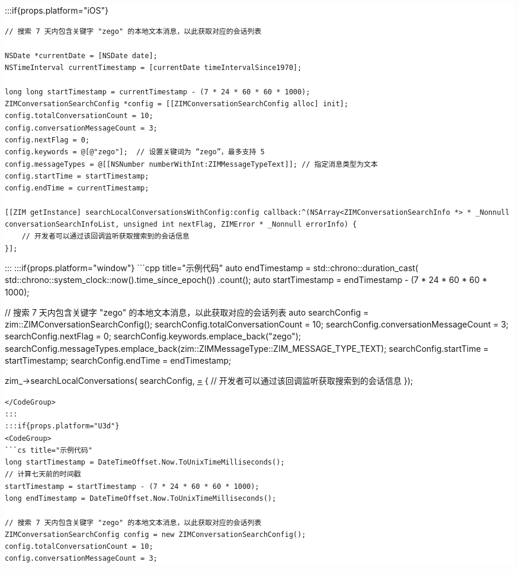 :::if{props.platform="iOS"}
<CodeGroup>
```objc title="示例代码"
// 搜索 7 天内包含关键字 "zego" 的本地文本消息，以此获取对应的会话列表

NSDate *currentDate = [NSDate date];
NSTimeInterval currentTimestamp = [currentDate timeIntervalSince1970];

long long startTimestamp = currentTimestamp - (7 * 24 * 60 * 60 * 1000);
ZIMConversationSearchConfig *config = [[ZIMConversationSearchConfig alloc] init];
config.totalConversationCount = 10;
config.conversationMessageCount = 3;
config.nextFlag = 0;
config.keywords = @[@"zego"];  // 设置关键词为 “zego”，最多支持 5
config.messageTypes = @[[NSNumber numberWithInt:ZIMMessageTypeText]]; // 指定消息类型为文本
config.startTime = startTimestamp;
config.endTime = currentTimestamp;

[[ZIM getInstance] searchLocalConversationsWithConfig:config callback:^(NSArray<ZIMConversationSearchInfo *> * _Nonnull conversationSearchInfoList, unsigned int nextFlag, ZIMError * _Nonnull errorInfo) {
    // 开发者可以通过该回调监听获取搜索到的会话信息
}];
```
</CodeGroup>
:::
:::if{props.platform="window"}
<CodeGroup>
```cpp title="示例代码"
auto endTimestamp = std::chrono::duration_cast<std::chrono::milliseconds>(
                        std::chrono::system_clock::now().time_since_epoch())
                        .count();
auto startTimestamp = endTimestamp - (7 * 24 * 60 * 60 * 1000);

// 搜索 7 天内包含关键字 "zego" 的本地文本消息，以此获取对应的会话列表
auto searchConfig = zim::ZIMConversationSearchConfig();
searchConfig.totalConversationCount = 10;
searchConfig.conversationMessageCount = 3;
searchConfig.nextFlag = 0;
searchConfig.keywords.emplace_back("zego");
searchConfig.messageTypes.emplace_back(zim::ZIMMessageType::ZIM_MESSAGE_TYPE_TEXT);
searchConfig.startTime = startTimestamp;
searchConfig.endTime = endTimestamp;

zim_->searchLocalConversations(
    searchConfig,
    [=](/zim-uniapp-x/guides/messaging/const-std::vector<zim::zimconversationsearchinfo>-&conversationsearchinfolist,-unsigned-int-nextflag,-const-zim::zimerror-&errorinfo) {
        // 开发者可以通过该回调监听获取搜索到的会话信息
    });
```
</CodeGroup>
:::
:::if{props.platform="U3d"}
<CodeGroup>
```cs title="示例代码"
long startTimestamp = DateTimeOffset.Now.ToUnixTimeMilliseconds();
// 计算七天前的时间戳
startTimestamp = startTimestamp - (7 * 24 * 60 * 60 * 1000);
long endTimestamp = DateTimeOffset.Now.ToUnixTimeMilliseconds();

// 搜索 7 天内包含关键字 "zego" 的本地文本消息，以此获取对应的会话列表
ZIMConversationSearchConfig config = new ZIMConversationSearchConfig();
config.totalConversationCount = 10;
config.conversationMessageCount = 3;
```